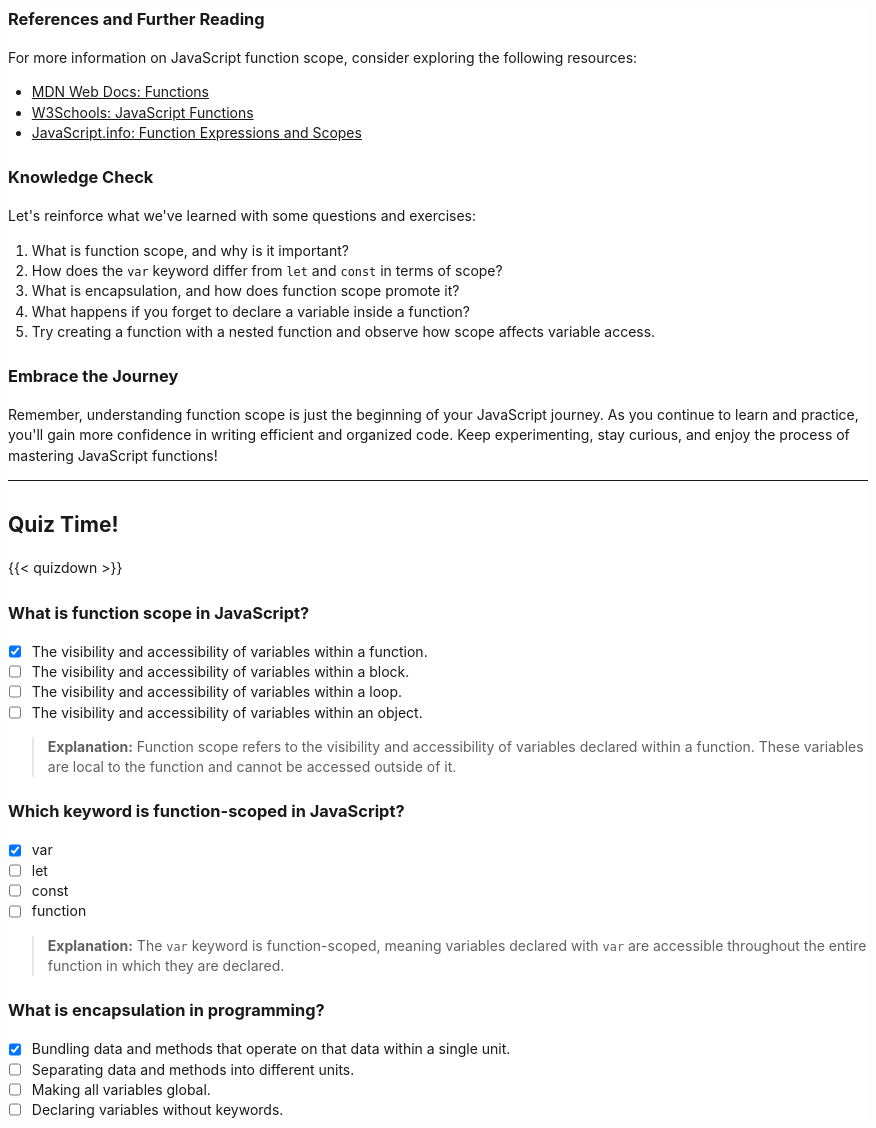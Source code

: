 ### References and Further Reading

For more information on JavaScript function scope, consider exploring the following resources:

- [MDN Web Docs: Functions](https://developer.mozilla.org/en-US/docs/Web/JavaScript/Guide/Functions)
- [W3Schools: JavaScript Functions](https://www.w3schools.com/js/js_functions.asp)
- [JavaScript.info: Function Expressions and Scopes](https://javascript.info/function-expressions)

### Knowledge Check

Let's reinforce what we've learned with some questions and exercises:

1. What is function scope, and why is it important?
2. How does the `var` keyword differ from `let` and `const` in terms of scope?
3. What is encapsulation, and how does function scope promote it?
4. What happens if you forget to declare a variable inside a function?
5. Try creating a function with a nested function and observe how scope affects variable access.

### Embrace the Journey

Remember, understanding function scope is just the beginning of your JavaScript journey. As you continue to learn and practice, you'll gain more confidence in writing efficient and organized code. Keep experimenting, stay curious, and enjoy the process of mastering JavaScript functions!

---

## Quiz Time!

{{< quizdown >}}

### What is function scope in JavaScript?

- [x] The visibility and accessibility of variables within a function.
- [ ] The visibility and accessibility of variables within a block.
- [ ] The visibility and accessibility of variables within a loop.
- [ ] The visibility and accessibility of variables within an object.

> **Explanation:** Function scope refers to the visibility and accessibility of variables declared within a function. These variables are local to the function and cannot be accessed outside of it.

### Which keyword is function-scoped in JavaScript?

- [x] var
- [ ] let
- [ ] const
- [ ] function

> **Explanation:** The `var` keyword is function-scoped, meaning variables declared with `var` are accessible throughout the entire function in which they are declared.

### What is encapsulation in programming?

- [x] Bundling data and methods that operate on that data within a single unit.
- [ ] Separating data and methods into different units.
- [ ] Making all variables global.
- [ ] Declaring variables without keywords.
